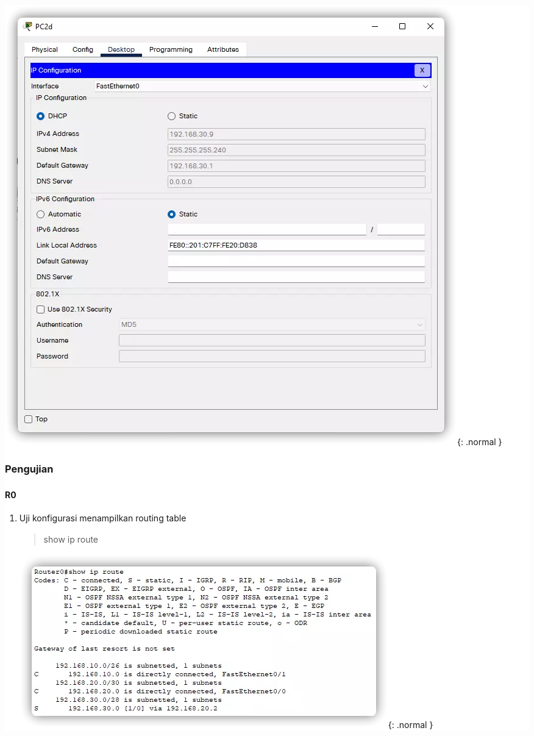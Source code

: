    ![Life is My Campus](/assets/img/2022-08-14-konfigurasi-routing-statis-pada-cisco-packet-tracer/07.png){: .normal }

### Pengujian

#### R0

1. Uji konfigurasi menampilkan routing table

   > show ip route

   ![Life is My Campus](/assets/img/2022-08-14-konfigurasi-routing-statis-pada-cisco-packet-tracer/08.png){: .normal }

